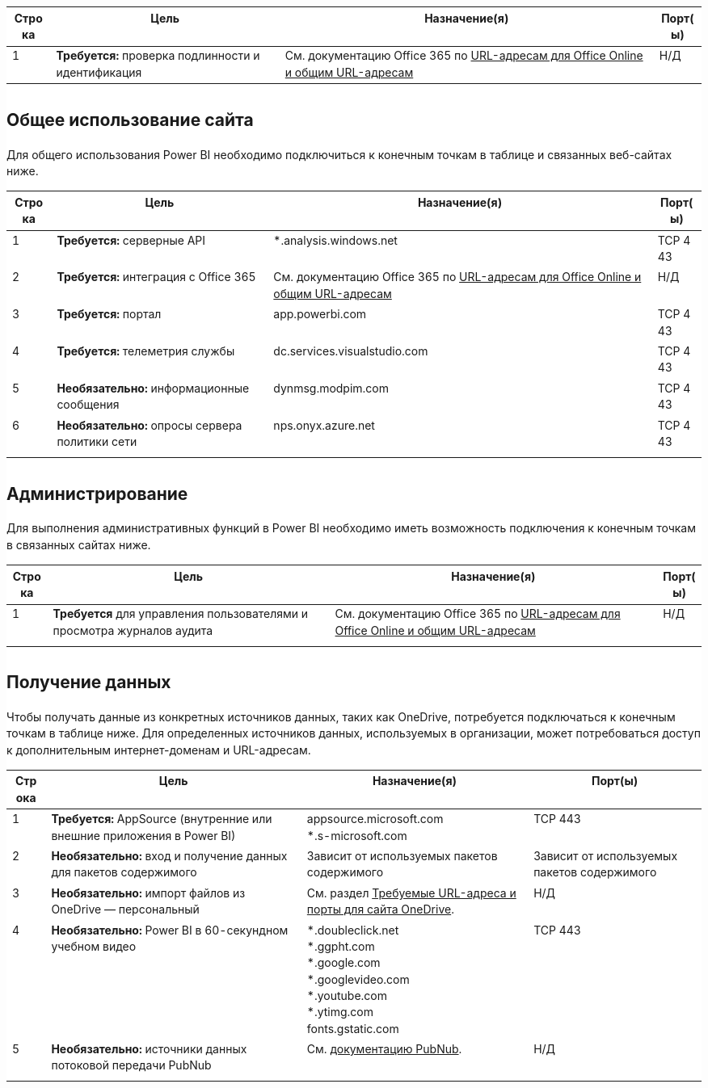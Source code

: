| Строка | Цель | Назначение(я) | Порт(ы) |
| --- | --- | --- | --- |
| 1 | **Требуется:** проверка подлинности и идентификация | См. документацию Office 365 по [URL-адресам для Office Online и общим URL-адресам](https://docs.microsoft.com/office365/enterprise/urls-and-ip-address-ranges#microsoft-365-common-and-office-online)  | Н/Д |

## <a name="general-site-usage"></a>Общее использование сайта

Для общего использования Power BI необходимо подключиться к конечным точкам в таблице и связанных веб-сайтах ниже.

| Строка | Цель | Назначение(я) | Порт(ы) |
| --- | --- | --- | --- |
| 1 | **Требуется:** cерверные API | *.analysis.windows.net | TCP 443 |
| 2 | **Требуется:** интеграция с Office 365 | См. документацию Office 365 по [URL-адресам для Office Online и общим URL-адресам](https://docs.microsoft.com/office365/enterprise/urls-and-ip-address-ranges#microsoft-365-common-and-office-online) | Н/Д |
| 3 | **Требуется:** портал | app.powerbi.com | TCP 443 |
| 4 | **Требуется:** телеметрия службы | dc.services.visualstudio.com | TCP 443 |
| 5 | **Необязательно:** информационные сообщения | dynmsg.modpim.com | TCP 443 |
| 6 | **Необязательно:** опросы сервера политики сети | nps.onyx.azure.net | TCP 443 |
| | | |

## <a name="administration"></a>Администрирование

Для выполнения административных функций в Power BI необходимо иметь возможность подключения к конечным точкам в связанных сайтах ниже.

| Строка | Цель | Назначение(я) | Порт(ы) |
| --- | --- | --- | --- |
| 1 | **Требуется** для управления пользователями и просмотра журналов аудита | См. документацию Office 365 по [URL-адресам для Office Online и общим URL-адресам](https://docs.microsoft.com/office365/enterprise/urls-and-ip-address-ranges#microsoft-365-common-and-office-online) | Н/Д |
| | | |

## <a name="getting-data"></a>Получение данных

Чтобы получать данные из конкретных источников данных, таких как OneDrive, потребуется подключаться к конечным точкам в таблице ниже. Для определенных источников данных, используемых в организации, может потребоваться доступ к дополнительным интернет-доменам и URL-адресам.

| Строка | Цель | Назначение(я) | Порт(ы) |
| --- | --- | --- | --- |
| 1 | **Требуется:** AppSource (внутренние или внешние приложения в Power BI) | appsource.microsoft.com <br> *.s-microsoft.com  | TCP 443 |
| 2 | **Необязательно:** вход и получение данных для пакетов содержимого | Зависит от используемых пакетов содержимого | Зависит от используемых пакетов содержимого |
| 3 | **Необязательно:** импорт файлов из OneDrive — персональный | См. раздел [Требуемые URL-адреса и порты для сайта OneDrive](https://docs.microsoft.com/onedrive/required-urls-and-ports). | Н/Д |
| 4 | **Необязательно:** Power BI в 60-секундном учебном видео | *.doubleclick.net <br> *.ggpht.com <br> *.google.com <br> *.googlevideo.com <br> *.youtube.com <br> *.ytimg.com <br> fonts.gstatic.com | TCP 443 |
| 5 | **Необязательно:** источники данных потоковой передачи PubNub | См. [документацию PubNub](https://support.pubnub.com/support/solutions/articles/14000043522). | Н/Д |
| | | |
